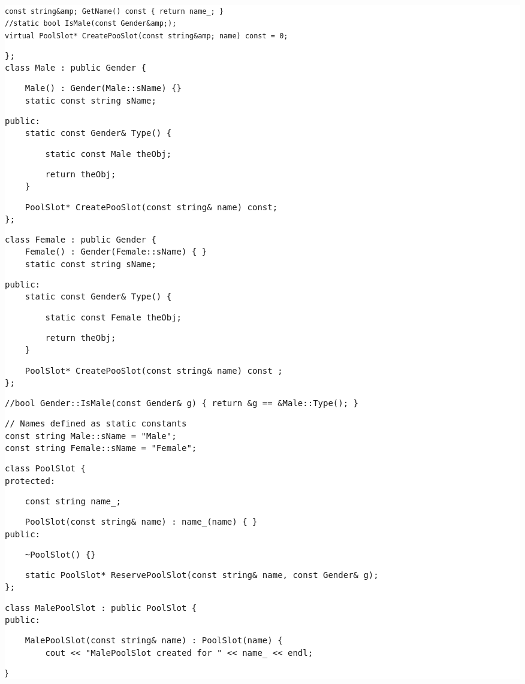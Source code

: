    const string&amp; GetName() const { return name_; }
    //static bool IsMale(const Gender&amp;);
    virtual PoolSlot* CreatePooSlot(const string&amp; name) const = 0;
</pre>
<pre>};
class Male : public Gender {
</pre>
<pre>    Male() : Gender(Male::sName) {}
    static const string sName;
</pre>
<pre>public:
    static const Gender&amp; Type() {
</pre>
<pre>        static const Male theObj;
</pre>
<pre>        return theObj;
    }
</pre>
<pre>    PoolSlot* CreatePooSlot(const string&amp; name) const;
};
</pre>
<pre>class Female : public Gender {
    Female() : Gender(Female::sName) { }
    static const string sName;
</pre>
<pre>public:
    static const Gender&amp; Type() {
</pre>
<pre>        static const Female theObj;
</pre>
<pre>        return theObj;
    }
</pre>
<pre>    PoolSlot* CreatePooSlot(const string&amp; name) const ;
};
</pre>
<pre>//bool Gender::IsMale(const Gender&amp; g) { return &amp;g == &amp;Male::Type(); }
</pre>
<pre>// Names defined as static constants
const string Male::sName = "Male";
const string Female::sName = "Female";
</pre>
<pre>class PoolSlot {
protected:
</pre>
<pre>    const string name_;
</pre>
<pre>    PoolSlot(const string&amp; name) : name_(name) { }
public:
</pre>
<pre>    ~PoolSlot() {}
</pre>
<pre>    static PoolSlot* ReservePoolSlot(const string&amp; name, const Gender&amp; g);
};
</pre>
<pre>class MalePoolSlot : public PoolSlot {
public:
</pre>
<pre>    MalePoolSlot(const string&amp; name) : PoolSlot(name) {
        cout &lt;&lt; "MalePoolSlot created for " &lt;&lt; name_ &lt;&lt; endl;
</pre>
}
